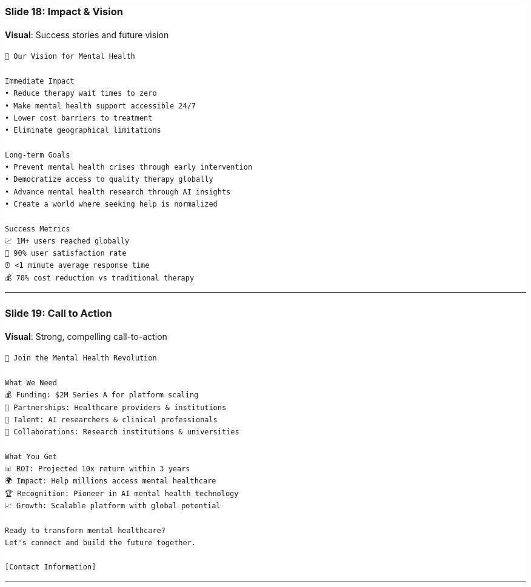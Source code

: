 
### **Slide 18: Impact & Vision**
**Visual**: Success stories and future vision
```
🌟 Our Vision for Mental Health

Immediate Impact
• Reduce therapy wait times to zero
• Make mental health support accessible 24/7
• Lower cost barriers to treatment
• Eliminate geographical limitations

Long-term Goals
• Prevent mental health crises through early intervention
• Democratize access to quality therapy globally
• Advance mental health research through AI insights
• Create a world where seeking help is normalized

Success Metrics
📈 1M+ users reached globally
🎯 90% user satisfaction rate
⏰ <1 minute average response time
💰 70% cost reduction vs traditional therapy
```

---

### **Slide 19: Call to Action**
**Visual**: Strong, compelling call-to-action
```
🎯 Join the Mental Health Revolution

What We Need
💰 Funding: $2M Series A for platform scaling
🤝 Partnerships: Healthcare providers & institutions
👥 Talent: AI researchers & clinical professionals
🔬 Collaborations: Research institutions & universities

What You Get
📊 ROI: Projected 10x return within 3 years
🌍 Impact: Help millions access mental healthcare
🏆 Recognition: Pioneer in AI mental health technology
📈 Growth: Scalable platform with global potential

Ready to transform mental healthcare?
Let's connect and build the future together.

[Contact Information]
```

---
